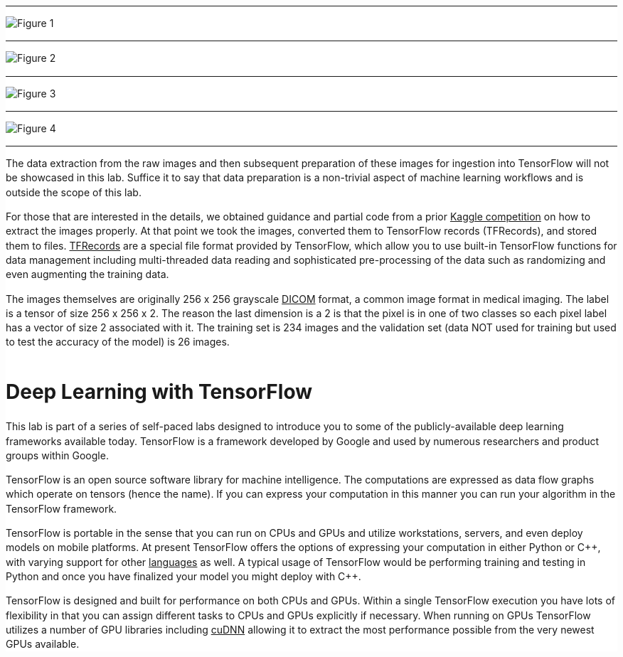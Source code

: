 ***
![Figure 1](images/fig1_final.png)
***
![Figure 2](images/fig2_final.png)
***
![Figure 3](images/fig3_final.png)
***
![Figure 4](images/fig4_final.png)
***

The data extraction from the raw images and then subsequent preparation of these images for ingestion into TensorFlow will not be showcased in this lab.  Suffice it to say that data preparation is a non-trivial aspect of machine learning workflows and is outside the scope of this lab.

For those that are interested in the details, we obtained guidance and partial code from a prior [Kaggle competition](https://www.kaggle.com/c/second-annual-data-science-bowl/details/deep-learning-tutorial) on how to extract the images properly.  At that point we took the images, converted them to TensorFlow records (TFRecords), and stored them to files.  [TFRecords](https://www.tensorflow.org/programmers_guide/reading_data) are a special file format provided by TensorFlow, which allow you to use built-in TensorFlow functions for data management including multi-threaded data reading and sophisticated pre-processing of the data such as randomizing and even augmenting the training data.

The images themselves are originally 256 x 256 grayscale [DICOM](https://en.wikipedia.org/wiki/DICOM) format, a common image format in medical imaging.  The label is a tensor of size 256 x 256 x 2.  The reason the last dimension is a 2 is that the pixel is in one of two classes so each pixel label has a vector of size 2 associated with it.  The training set is 234 images and the validation set (data NOT used for training but used to test the accuracy of the model) is 26 images.

# Deep Learning with TensorFlow

This lab is part of a series of self-paced labs designed to introduce you to some of the publicly-available deep learning frameworks available today.  TensorFlow is a framework developed by Google and used by numerous researchers and product groups within Google.

TensorFlow is an open source software library for machine intelligence.  The computations are expressed as data flow graphs which operate on tensors (hence the name).  If you can express your computation in this manner you can run your algorithm in the TensorFlow framework.

TensorFlow is portable in the sense that you can run on CPUs and GPUs and utilize workstations, servers, and even deploy models on mobile platforms.  At present TensorFlow offers the options of expressing your computation in either Python or C++, with varying support for other [languages](https://www.tensorflow.org/api_docs/) as well.  A typical usage of TensorFlow would be performing training and testing in Python and once you have finalized your model you might deploy with C++.

TensorFlow is designed and built for performance on both CPUs and GPUs.  Within a single TensorFlow execution you have lots of flexibility in that you can assign different tasks to CPUs and GPUs explicitly if necessary.  When running on GPUs TensorFlow utilizes a number of GPU libraries including [cuDNN](https://developer.nvidia.com/cudnn) allowing it to extract the most performance possible from the very newest GPUs available.

